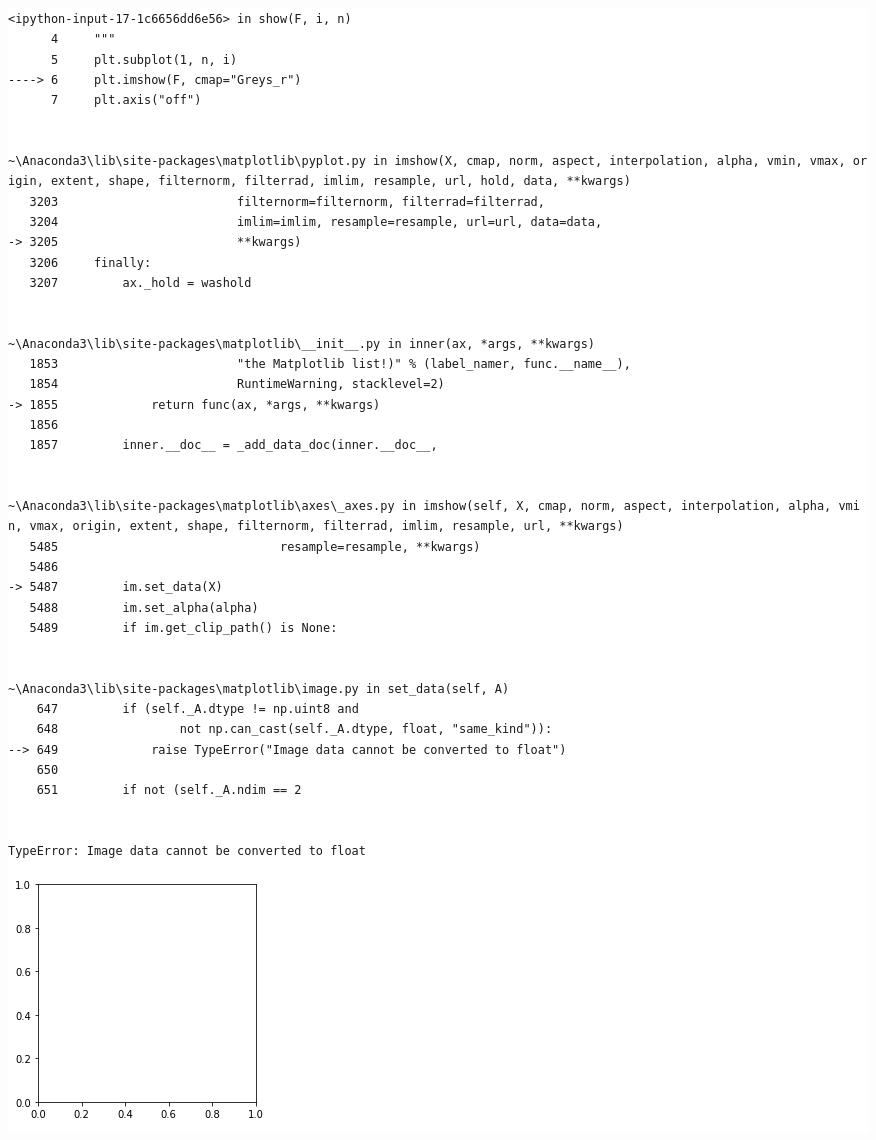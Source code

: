 
    <ipython-input-17-1c6656dd6e56> in show(F, i, n)
          4     """
          5     plt.subplot(1, n, i)
    ----> 6     plt.imshow(F, cmap="Greys_r")
          7     plt.axis("off")
    

    ~\Anaconda3\lib\site-packages\matplotlib\pyplot.py in imshow(X, cmap, norm, aspect, interpolation, alpha, vmin, vmax, origin, extent, shape, filternorm, filterrad, imlim, resample, url, hold, data, **kwargs)
       3203                         filternorm=filternorm, filterrad=filterrad,
       3204                         imlim=imlim, resample=resample, url=url, data=data,
    -> 3205                         **kwargs)
       3206     finally:
       3207         ax._hold = washold
    

    ~\Anaconda3\lib\site-packages\matplotlib\__init__.py in inner(ax, *args, **kwargs)
       1853                         "the Matplotlib list!)" % (label_namer, func.__name__),
       1854                         RuntimeWarning, stacklevel=2)
    -> 1855             return func(ax, *args, **kwargs)
       1856 
       1857         inner.__doc__ = _add_data_doc(inner.__doc__,
    

    ~\Anaconda3\lib\site-packages\matplotlib\axes\_axes.py in imshow(self, X, cmap, norm, aspect, interpolation, alpha, vmin, vmax, origin, extent, shape, filternorm, filterrad, imlim, resample, url, **kwargs)
       5485                               resample=resample, **kwargs)
       5486 
    -> 5487         im.set_data(X)
       5488         im.set_alpha(alpha)
       5489         if im.get_clip_path() is None:
    

    ~\Anaconda3\lib\site-packages\matplotlib\image.py in set_data(self, A)
        647         if (self._A.dtype != np.uint8 and
        648                 not np.can_cast(self._A.dtype, float, "same_kind")):
    --> 649             raise TypeError("Image data cannot be converted to float")
        650 
        651         if not (self._A.ndim == 2
    

    TypeError: Image data cannot be converted to float



![png](task_em_files/task_em_35_1.png)
